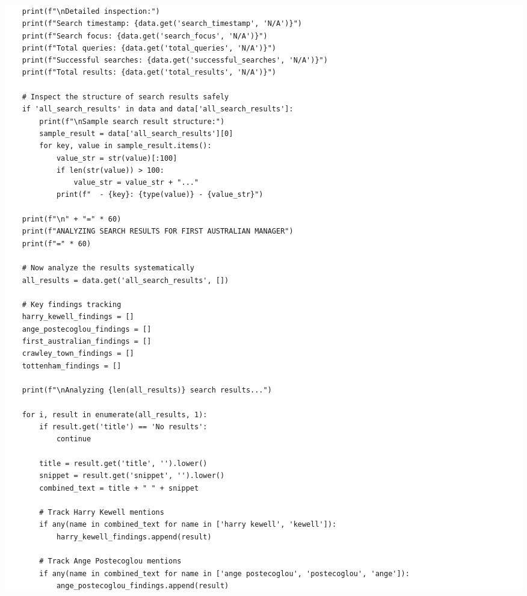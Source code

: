         print(f"\nDetailed inspection:")
        print(f"Search timestamp: {data.get('search_timestamp', 'N/A')}")
        print(f"Search focus: {data.get('search_focus', 'N/A')}")
        print(f"Total queries: {data.get('total_queries', 'N/A')}")
        print(f"Successful searches: {data.get('successful_searches', 'N/A')}")
        print(f"Total results: {data.get('total_results', 'N/A')}")
        
        # Inspect the structure of search results safely
        if 'all_search_results' in data and data['all_search_results']:
            print(f"\nSample search result structure:")
            sample_result = data['all_search_results'][0]
            for key, value in sample_result.items():
                value_str = str(value)[:100]
                if len(str(value)) > 100:
                    value_str = value_str + "..."
                print(f"  - {key}: {type(value)} - {value_str}")
        
        print(f"\n" + "=" * 60)
        print(f"ANALYZING SEARCH RESULTS FOR FIRST AUSTRALIAN MANAGER")
        print(f"=" * 60)
        
        # Now analyze the results systematically
        all_results = data.get('all_search_results', [])
        
        # Key findings tracking
        harry_kewell_findings = []
        ange_postecoglou_findings = []
        first_australian_findings = []
        crawley_town_findings = []
        tottenham_findings = []
        
        print(f"\nAnalyzing {len(all_results)} search results...")
        
        for i, result in enumerate(all_results, 1):
            if result.get('title') == 'No results':
                continue
                
            title = result.get('title', '').lower()
            snippet = result.get('snippet', '').lower()
            combined_text = title + " " + snippet
            
            # Track Harry Kewell mentions
            if any(name in combined_text for name in ['harry kewell', 'kewell']):
                harry_kewell_findings.append(result)
                
            # Track Ange Postecoglou mentions  
            if any(name in combined_text for name in ['ange postecoglou', 'postecoglou', 'ange']):
                ange_postecoglou_findings.append(result)
                